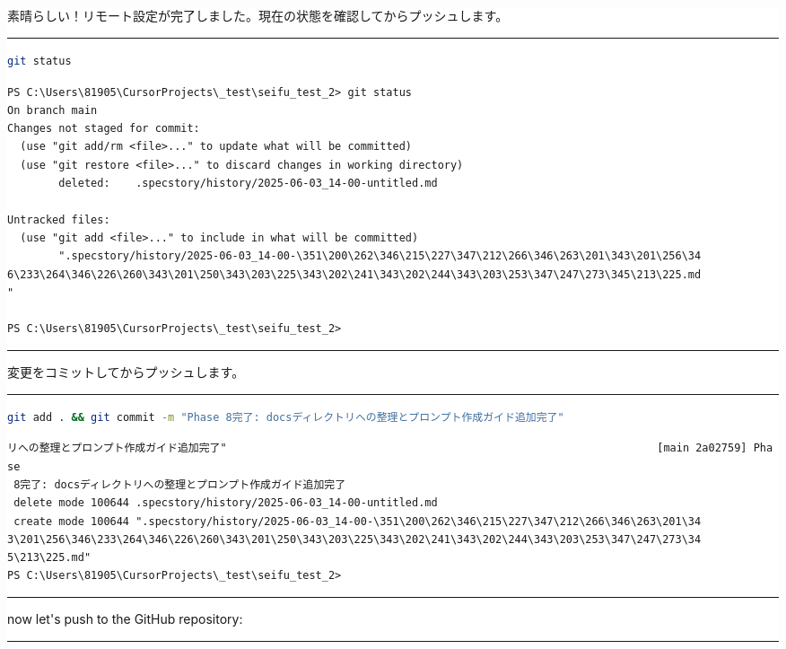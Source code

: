 
素晴らしい！リモート設定が完了しました。現在の状態を確認してからプッシュします。

---

```bash
git status
```

```
PS C:\Users\81905\CursorProjects\_test\seifu_test_2> git status
On branch main
Changes not staged for commit:
  (use "git add/rm <file>..." to update what will be committed)
  (use "git restore <file>..." to discard changes in working directory)
        deleted:    .specstory/history/2025-06-03_14-00-untitled.md

Untracked files:
  (use "git add <file>..." to include in what will be committed)
        ".specstory/history/2025-06-03_14-00-\351\200\262\346\215\227\347\212\266\346\263\201\343\201\256\34
6\233\264\346\226\260\343\201\250\343\203\225\343\202\241\343\202\244\343\203\253\347\247\273\345\213\225.md
"

PS C:\Users\81905\CursorProjects\_test\seifu_test_2>

```

---

変更をコミットしてからプッシュします。

---

```bash
git add . && git commit -m "Phase 8完了: docsディレクトリへの整理とプロンプト作成ガイド追加完了"
```

```
リへの整理とプロンプト作成ガイド追加完了"                                                                   [main 2a02759] Phase
 8完了: docsディレクトリへの整理とプロンプト作成ガイド追加完了
 delete mode 100644 .specstory/history/2025-06-03_14-00-untitled.md
 create mode 100644 ".specstory/history/2025-06-03_14-00-\351\200\262\346\215\227\347\212\266\346\263\201\34
3\201\256\346\233\264\346\226\260\343\201\250\343\203\225\343\202\241\343\202\244\343\203\253\347\247\273\34
5\213\225.md"
PS C:\Users\81905\CursorProjects\_test\seifu_test_2>

```

---

now let's push to the GitHub repository:

---